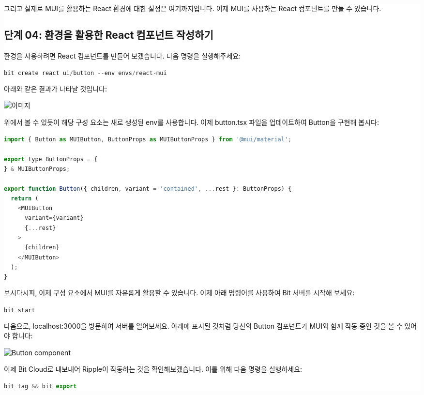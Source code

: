 그리고 실제로 MUI를 활용하는 React 환경에 대한 설정은 여기까지입니다. 이제 MUI를 사용하는 React 컴포넌트를 만들 수 있습니다.

## 단계 04: 환경을 활용한 React 컴포넌트 작성하기

<div class="content-ad"></div>

환경을 사용하려면 React 컴포넌트를 만들어 보겠습니다. 다음 명령을 실행해주세요:

```js
bit create react ui/button --env envs/react-mui
```

아래와 같은 결과가 나타날 것입니다:

![이미지](/assets/img/2024-06-19-HowtoSetUpAnEnd-to-EndDevelopmentEnvironment_5.png)

<div class="content-ad"></div>

위에서 볼 수 있듯이 해당 구성 요소는 새로 생성된 env를 사용합니다. 이제 button.tsx 파일을 업데이트하여 Button을 구현해 봅시다:

```js
import { Button as MUIButton, ButtonProps as MUIButtonProps } from '@mui/material';

export type ButtonProps = {
} & MUIButtonProps;

export function Button({ children, variant = 'contained', ...rest }: ButtonProps) {
  return (
    <MUIButton
      variant={variant}
      {...rest}
    >
      {children}
    </MUIButton>
  );
}
```

보시다시피, 이제 구성 요소에서 MUI를 자유롭게 활용할 수 있습니다. 이제 아래 명령어를 사용하여 Bit 서버를 시작해 보세요:

```js
bit start
```

<div class="content-ad"></div>

다음으로, localhost:3000을 방문하여 서버를 열어보세요. 아래에 표시된 것처럼 당신의 Button 컴포넌트가 MUI와 함께 작동 중인 것을 볼 수 있어야 합니다:

![Button component](/assets/img/2024-06-19-HowtoSetUpAnEnd-to-EndDevelopmentEnvironment_6.png)

이제 Bit Cloud로 내보내어 Ripple이 작동하는 것을 확인해보겠습니다. 이를 위해 다음 명령을 실행하세요:

```js
bit tag && bit export
```

<div class="content-ad"></div>
